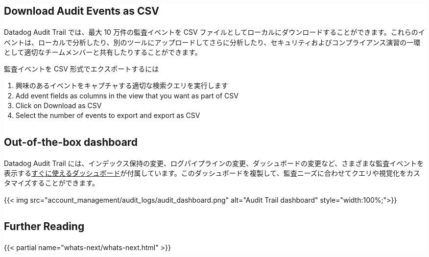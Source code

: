 ## Download Audit Events as CSV

Datadog Audit Trail では、最大 10 万件の監査イベントを CSV ファイルとしてローカルにダウンロードすることができます。これらのイベントは、ローカルで分析したり、別のツールにアップロードしてさらに分析したり、セキュリティおよびコンプライアンス演習の一環として適切なチームメンバーと共有したりすることができます。

監査イベントを CSV 形式でエクスポートするには
1. 興味のあるイベントをキャプチャする適切な検索クエリを実行します
2. Add event fields as columns in the view that you want as part of CSV
3. Click on Download as CSV
4. Select the number of events to export and export as CSV

## Out-of-the-box dashboard

Datadog Audit Trail には、インデックス保持の変更、ログパイプラインの変更、ダッシュボードの変更など、さまざまな監査イベントを表示する[すぐに使えるダッシュボード][13]が付属しています。このダッシュボードを複製して、監査ニーズに合わせてクエリや視覚化をカスタマイズすることができます。

{{< img src="account_management/audit_logs/audit_dashboard.png" alt="Audit Trail dashboard" style="width:100%;">}}

## Further Reading

{{< partial name="whats-next/whats-next.html" >}}

[1]: https://app.datadoghq.com/audit-trail
[2]: /ja/data_security/pci_compliance/
[3]: https://app.datadoghq.com/organization-settings/
[4]: https://app.datadoghq.com/event/explorer
[5]: /ja/logs/explorer/
[6]: https://docs.datadoghq.com/ja/account_management/rbac/permissions/?tab=ui#general-permissions
[7]: /ja/monitors/types/audit_trail/
[8]: /ja/dashboards/
[9]: /ja/dashboards/widgets/top_list/
[10]: /ja/dashboards/widgets/timeseries/
[11]: /ja/dashboards/widgets/list/
[12]: /ja/dashboards/querying/#define-the-metric/
[13]: https://app.datadoghq.com/dash/integration/30691/datadog-audit-trail-overview?from_ts=1652452436351&to_ts=1655130836351&live=true